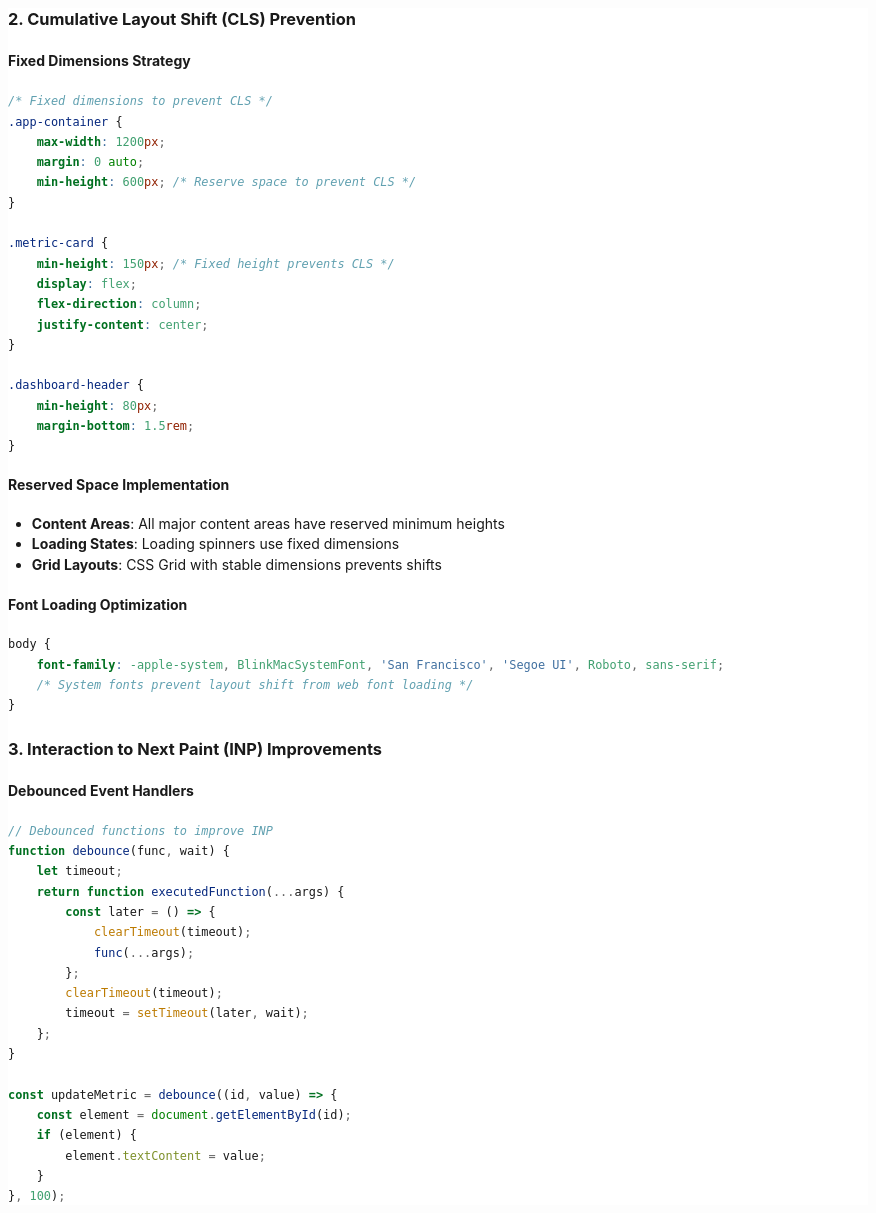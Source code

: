 ### 2. Cumulative Layout Shift (CLS) Prevention

#### Fixed Dimensions Strategy
```css
/* Fixed dimensions to prevent CLS */
.app-container {
    max-width: 1200px;
    margin: 0 auto;
    min-height: 600px; /* Reserve space to prevent CLS */
}

.metric-card {
    min-height: 150px; /* Fixed height prevents CLS */
    display: flex;
    flex-direction: column;
    justify-content: center;
}

.dashboard-header {
    min-height: 80px;
    margin-bottom: 1.5rem;
}
```

#### Reserved Space Implementation
- **Content Areas**: All major content areas have reserved minimum heights
- **Loading States**: Loading spinners use fixed dimensions
- **Grid Layouts**: CSS Grid with stable dimensions prevents shifts

#### Font Loading Optimization
```css
body {
    font-family: -apple-system, BlinkMacSystemFont, 'San Francisco', 'Segoe UI', Roboto, sans-serif;
    /* System fonts prevent layout shift from web font loading */
}
```

### 3. Interaction to Next Paint (INP) Improvements

#### Debounced Event Handlers
```javascript
// Debounced functions to improve INP
function debounce(func, wait) {
    let timeout;
    return function executedFunction(...args) {
        const later = () => {
            clearTimeout(timeout);
            func(...args);
        };
        clearTimeout(timeout);
        timeout = setTimeout(later, wait);
    };
}

const updateMetric = debounce((id, value) => {
    const element = document.getElementById(id);
    if (element) {
        element.textContent = value;
    }
}, 100);
```
